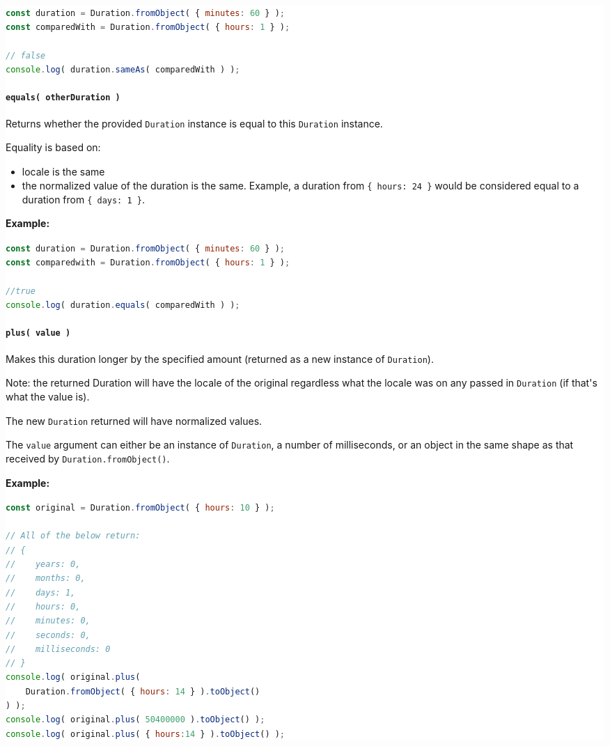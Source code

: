```js
const duration = Duration.fromObject( { minutes: 60 } );
const comparedWith = Duration.fromObject( { hours: 1 } );

// false
console.log( duration.sameAs( comparedWith ) );
```

#### `equals( otherDuration )`

Returns whether the provided `Duration` instance is equal to this `Duration` instance.

Equality is based on:
- locale is the same
- the normalized value of the duration is the same. Example, a duration from `{ hours: 24 }` would be considered equal to a duration from `{ days: 1 }`.

**Example:**

```js
const duration = Duration.fromObject( { minutes: 60 } );
const comparedwith = Duration.fromObject( { hours: 1 } );

//true
console.log( duration.equals( comparedWith ) );
```

#### `plus( value )`

Makes this duration longer by the specified amount (returned as a new instance of `Duration`).

Note: the returned Duration will have the locale of the original regardless what the locale was on any passed in `Duration` (if that's what the value is).

The new `Duration` returned will have normalized values.

The `value` argument can either be an instance of `Duration`, a number of milliseconds, or an object in the same shape as that received by `Duration.fromObject()`.

**Example:**

```js
const original = Duration.fromObject( { hours: 10 } );

// All of the below return:
// {
//    years: 0,
//    months: 0,
//    days: 1,
//    hours: 0,
//    minutes: 0,
//    seconds: 0,
//    milliseconds: 0
// }
console.log( original.plus(
    Duration.fromObject( { hours: 14 } ).toObject()
) );
console.log( original.plus( 50400000 ).toObject() );
console.log( original.plus( { hours:14 } ).toObject() );

```
